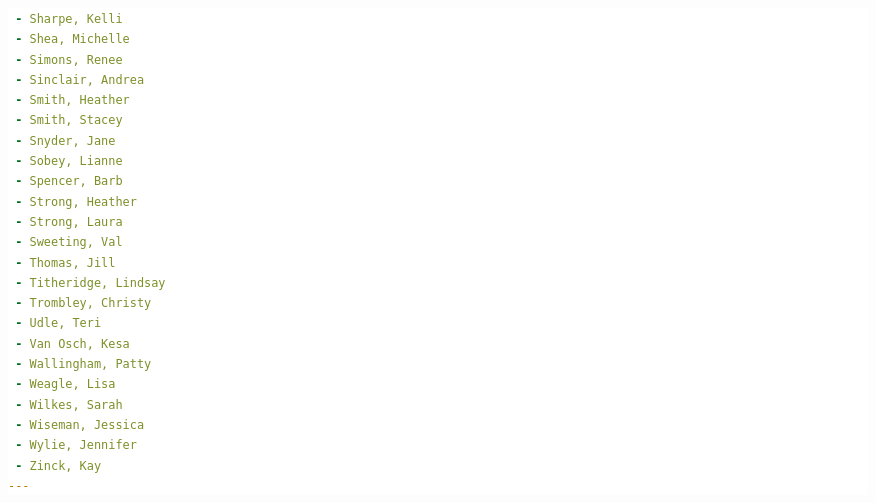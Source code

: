 ```yaml
 - Sharpe, Kelli
 - Shea, Michelle
 - Simons, Renee
 - Sinclair, Andrea
 - Smith, Heather
 - Smith, Stacey
 - Snyder, Jane
 - Sobey, Lianne
 - Spencer, Barb
 - Strong, Heather
 - Strong, Laura
 - Sweeting, Val
 - Thomas, Jill
 - Titheridge, Lindsay
 - Trombley, Christy
 - Udle, Teri
 - Van Osch, Kesa
 - Wallingham, Patty
 - Weagle, Lisa
 - Wilkes, Sarah
 - Wiseman, Jessica
 - Wylie, Jennifer
 - Zinck, Kay
---
```

